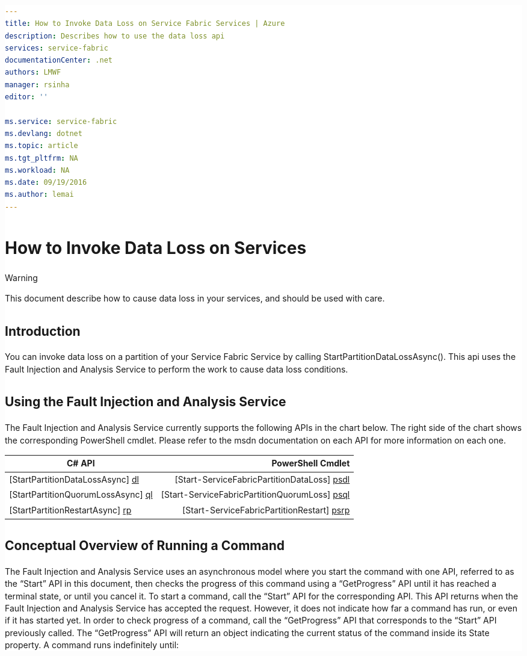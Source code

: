 ```yaml
---
title: How to Invoke Data Loss on Service Fabric Services | Azure
description: Describes how to use the data loss api
services: service-fabric
documentationCenter: .net
authors: LMWF
manager: rsinha
editor: ''

ms.service: service-fabric
ms.devlang: dotnet
ms.topic: article
ms.tgt_pltfrm: NA
ms.workload: NA
ms.date: 09/19/2016
ms.author: lemai
---
```


# How to Invoke Data Loss on Services

>[!WARNING]
> This document describe how to cause data loss in your services, and should be used with care.

## Introduction
You can invoke data loss on a partition of your Service Fabric Service by calling StartPartitionDataLossAsync().  This api uses the Fault Injection and Analysis Service to perform the work to cause data loss conditions.

## Using the Fault Injection and Analysis Service

The Fault Injection and Analysis Service currently supports the following APIs in the chart below.  The right side of the chart shows the corresponding PowerShell cmdlet.  Please refer to the msdn documentation on each API for more information on each one.

|           C# API                    |         PowerShell Cmdlet                      |
|-------------------------------------|-----------------------------------------------:|
|[StartPartitionDataLossAsync] [dl]   |[Start-ServiceFabricPartitionDataLoss] [psdl]   |
|[StartPartitionQuorumLossAsync] [ql] |[Start-ServiceFabricPartitionQuorumLoss] [psql] |
|[StartPartitionRestartAsync] [rp]    |[Start-ServiceFabricPartitionRestart] [psrp]    |

## Conceptual Overview of Running a Command

The Fault Injection and Analysis Service uses an asynchronous model where you start the command with one API, referred to as the “Start” API in this document, then checks the progress of this command using a “GetProgress” API until it has reached a terminal state, or until you cancel it.
To start a command, call the “Start” API for the corresponding API.  This API returns when the Fault Injection and Analysis Service has accepted the request.  However, it does not indicate how far a command has run, or even if it has started yet.  In order to check progress of a command, call the “GetProgress” API that corresponds to the “Start” API previously called.  The “GetProgress” API will return an object indicating the current status of the command inside its State property.  A command runs indefinitely until:


[dl]: https://msdn.microsoft.com/zh-cn/library/azure/mt693569.aspx
[ql]: https://msdn.microsoft.com/zh-cn/library/azure/mt693558.aspx
[rp]: https://msdn.microsoft.com/zh-cn/library/azure/mt645056.aspx
[psdl]: https://msdn.microsoft.com/zh-cn/library/mt697573.aspx
[psql]: https://msdn.microsoft.com/zh-cn/library/mt697557.aspx
[psrp]: https://msdn.microsoft.com/zh-cn/library/mt697560.aspx
[cancel]: https://msdn.microsoft.com/zh-cn/library/azure/mt668910.aspx
[cancelps]: https://msdn.microsoft.com/zh-cn/library/mt697566.aspx
[fte]: https://msdn.microsoft.com/zh-cn/library/azure/system.fabric.fabrictransientexception.aspx